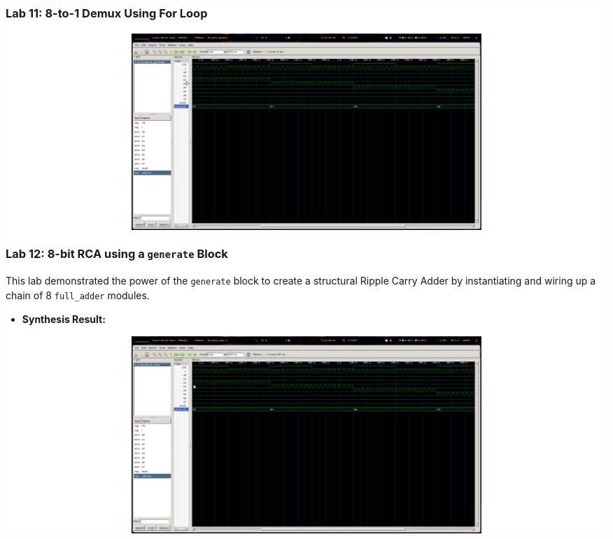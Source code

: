 ### Lab 11: 8-to-1 Demux Using For Loop

<div style="text-align: center;">
  <img src="lab11.png" alt="Alt text" width="500" style="margin: 0 auto; display: block;">
</div>

### Lab 12: 8-bit RCA using a `generate` Block


This lab demonstrated the power of the `generate` block to create a structural Ripple Carry Adder by instantiating and wiring up a chain of 8 `full_adder` modules.

* **Synthesis Result:**

<div style="text-align: center;">
  <img src="lab12.png" alt="Alt text" width="500" style="margin: 0 auto; display: block;">